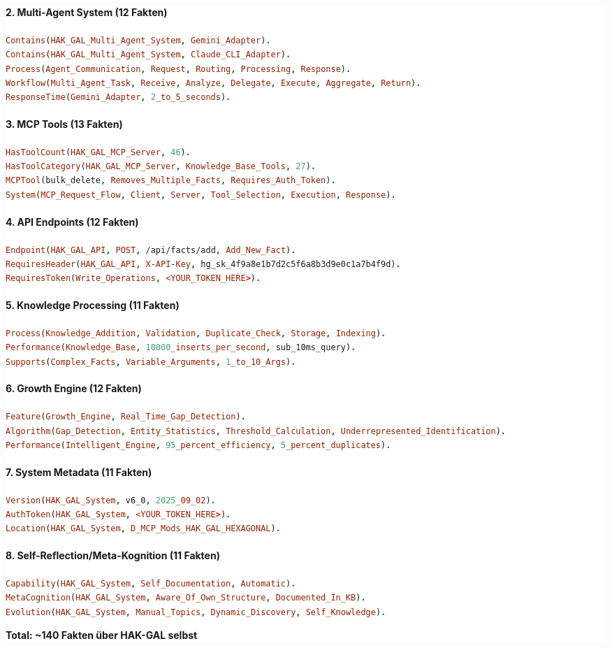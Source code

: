 #### 2. Multi-Agent System (12 Fakten)
```prolog
Contains(HAK_GAL_Multi_Agent_System, Gemini_Adapter).
Contains(HAK_GAL_Multi_Agent_System, Claude_CLI_Adapter).
Process(Agent_Communication, Request, Routing, Processing, Response).
Workflow(Multi_Agent_Task, Receive, Analyze, Delegate, Execute, Aggregate, Return).
ResponseTime(Gemini_Adapter, 2_to_5_seconds).
```

#### 3. MCP Tools (13 Fakten)
```prolog
HasToolCount(HAK_GAL_MCP_Server, 46).
HasToolCategory(HAK_GAL_MCP_Server, Knowledge_Base_Tools, 27).
MCPTool(bulk_delete, Removes_Multiple_Facts, Requires_Auth_Token).
System(MCP_Request_Flow, Client, Server, Tool_Selection, Execution, Response).
```

#### 4. API Endpoints (12 Fakten)
```prolog
Endpoint(HAK_GAL_API, POST, /api/facts/add, Add_New_Fact).
RequiresHeader(HAK_GAL_API, X-API-Key, hg_sk_4f9a8e1b7d2c5f6a8b3d9e0c1a7b4f9d).
RequiresToken(Write_Operations, <YOUR_TOKEN_HERE>).
```

#### 5. Knowledge Processing (11 Fakten)
```prolog
Process(Knowledge_Addition, Validation, Duplicate_Check, Storage, Indexing).
Performance(Knowledge_Base, 10000_inserts_per_second, sub_10ms_query).
Supports(Complex_Facts, Variable_Arguments, 1_to_10_Args).
```

#### 6. Growth Engine (12 Fakten)
```prolog
Feature(Growth_Engine, Real_Time_Gap_Detection).
Algorithm(Gap_Detection, Entity_Statistics, Threshold_Calculation, Underrepresented_Identification).
Performance(Intelligent_Engine, 95_percent_efficiency, 5_percent_duplicates).
```

#### 7. System Metadata (11 Fakten)
```prolog
Version(HAK_GAL_System, v6_0, 2025_09_02).
AuthToken(HAK_GAL_System, <YOUR_TOKEN_HERE>).
Location(HAK_GAL_System, D_MCP_Mods_HAK_GAL_HEXAGONAL).
```

#### 8. Self-Reflection/Meta-Kognition (11 Fakten)
```prolog
Capability(HAK_GAL_System, Self_Documentation, Automatic).
MetaCognition(HAK_GAL_System, Aware_Of_Own_Structure, Documented_In_KB).
Evolution(HAK_GAL_System, Manual_Topics, Dynamic_Discovery, Self_Knowledge).
```

**Total: ~140 Fakten über HAK-GAL selbst**

